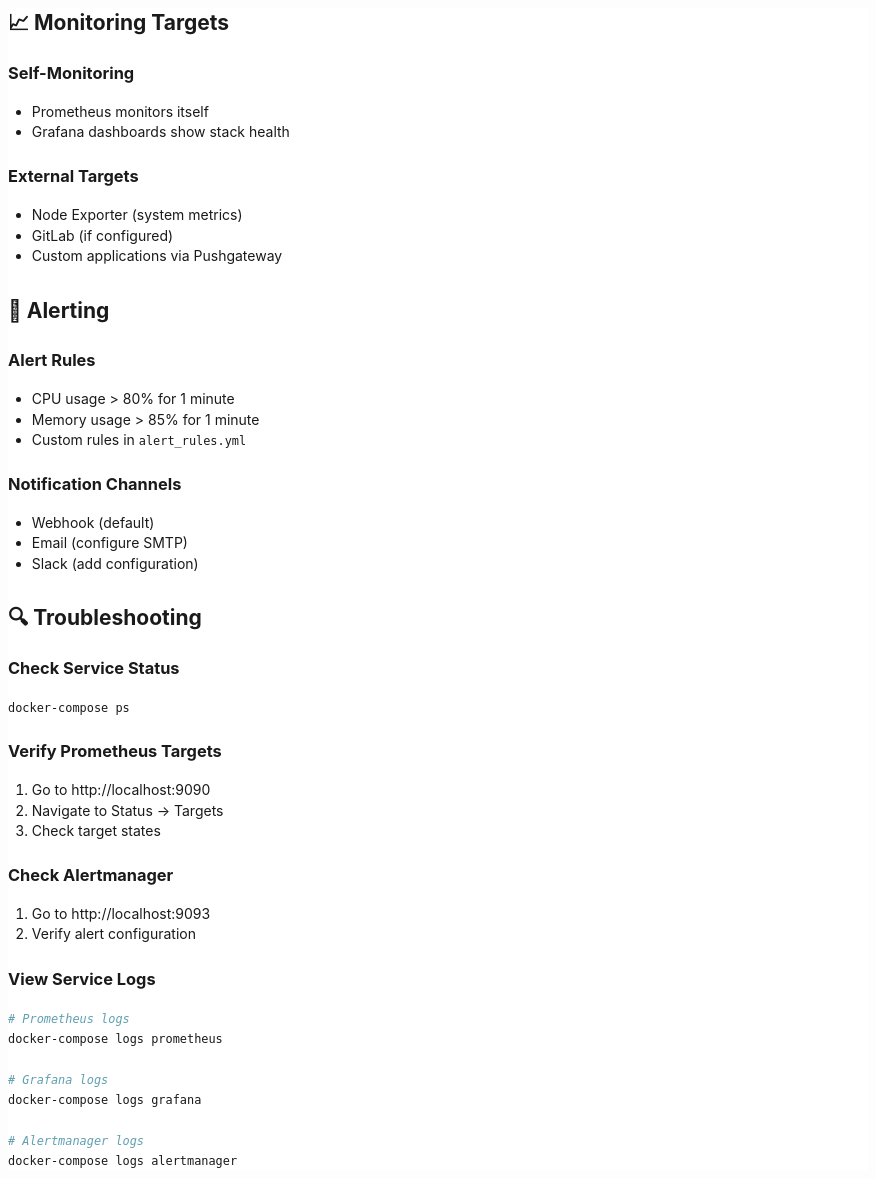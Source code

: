 ## 📈 Monitoring Targets

### Self-Monitoring
- Prometheus monitors itself
- Grafana dashboards show stack health

### External Targets
- Node Exporter (system metrics)
- GitLab (if configured)
- Custom applications via Pushgateway

## 🚨 Alerting

### Alert Rules
- CPU usage > 80% for 1 minute
- Memory usage > 85% for 1 minute
- Custom rules in `alert_rules.yml`

### Notification Channels
- Webhook (default)
- Email (configure SMTP)
- Slack (add configuration)

## 🔍 Troubleshooting

### Check Service Status
```bash
docker-compose ps
```

### Verify Prometheus Targets
1. Go to http://localhost:9090
2. Navigate to Status → Targets
3. Check target states

### Check Alertmanager
1. Go to http://localhost:9093
2. Verify alert configuration

### View Service Logs
```bash
# Prometheus logs
docker-compose logs prometheus

# Grafana logs
docker-compose logs grafana

# Alertmanager logs
docker-compose logs alertmanager
```
